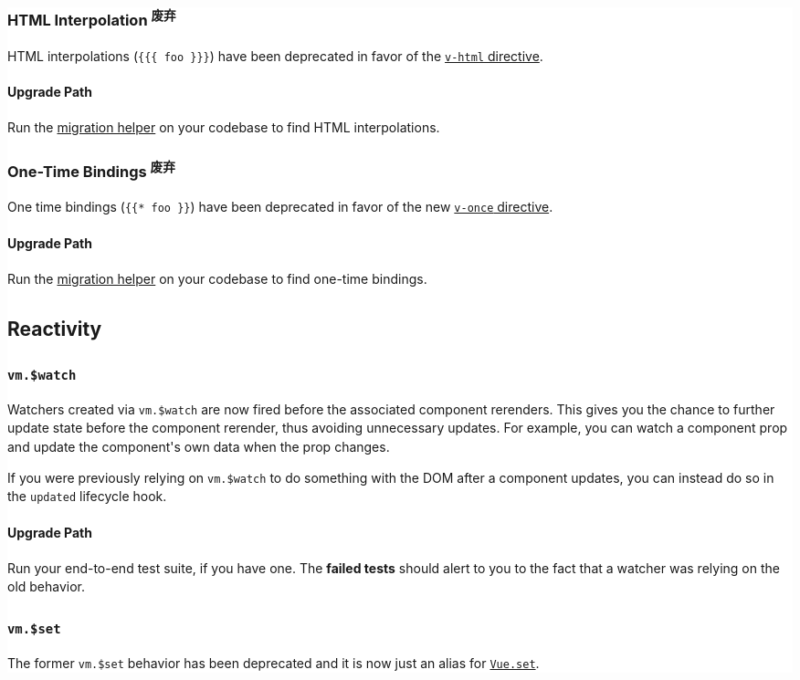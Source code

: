 </div>

### HTML Interpolation <sup>废弃</sup>

HTML interpolations (`{{{ foo }}}`) have been deprecated in favor of the [`v-html` directive](/api/#v-html).

<div class="upgrade-path">

 <h4>Upgrade Path</h4>

 <p>Run the <a href="https://github.com/vuejs/vue-migration-helper">migration helper</a> on your codebase to find HTML interpolations.</p>

</div>

### One-Time Bindings <sup>废弃</sup>

One time bindings (`{{* foo }}`) have been deprecated in favor of the new [`v-once` directive](/api/#v-once).

<div class="upgrade-path">

 <h4>Upgrade Path</h4>

 <p>Run the <a href="https://github.com/vuejs/vue-migration-helper">migration helper</a> on your codebase to find one-time bindings.</p>

</div>

## Reactivity

### `vm.$watch`

Watchers created via `vm.$watch` are now fired before the associated component rerenders. This gives you the chance to further update state before the component rerender, thus avoiding unnecessary updates. For example, you can watch a component prop and update the component's own data when the prop changes.

If you were previously relying on `vm.$watch` to do something with the DOM after a component updates, you can instead do so in the `updated` lifecycle hook.

<div class="upgrade-path">

 <h4>Upgrade Path</h4>

 <p>Run your end-to-end test suite, if you have one. The <strong>failed tests</strong> should alert to you to the fact that a watcher was relying on the old behavior.</p>

</div>

### `vm.$set`

The former `vm.$set` behavior has been deprecated and it is now just an alias for [`Vue.set`](/api/#Vue-set).

<div class="upgrade-path">
